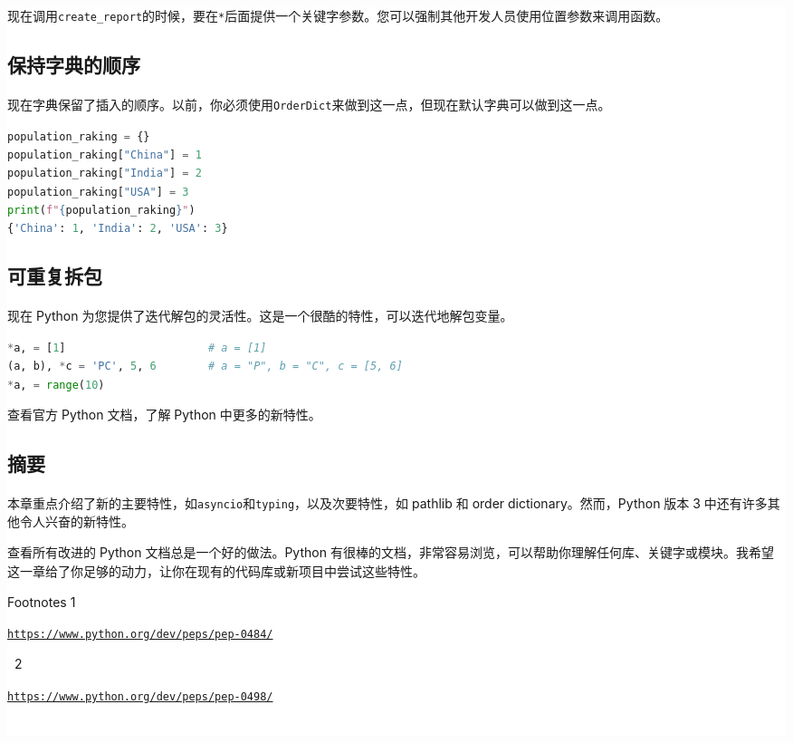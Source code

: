 现在调用`create_report`的时候，要在`*`后面提供一个关键字参数。您可以强制其他开发人员使用位置参数来调用函数。

## 保持字典的顺序

现在字典保留了插入的顺序。以前，你必须使用`OrderDict`来做到这一点，但现在默认字典可以做到这一点。

```py
population_raking = {}
population_raking["China"] = 1
population_raking["India"] = 2
population_raking["USA"] = 3
print(f"{population_raking}")
{'China': 1, 'India': 2, 'USA': 3}

```

## 可重复拆包

现在 Python 为您提供了迭代解包的灵活性。这是一个很酷的特性，可以迭代地解包变量。

```py
*a, = [1]                      # a = [1]
(a, b), *c = 'PC', 5, 6        # a = "P", b = "C", c = [5, 6]
*a, = range(10)

```

查看官方 Python 文档，了解 Python 中更多的新特性。

## 摘要

本章重点介绍了新的主要特性，如`asyncio`和`typing`，以及次要特性，如 pathlib 和 order dictionary。然而，Python 版本 3 中还有许多其他令人兴奋的新特性。

查看所有改进的 Python 文档总是一个好的做法。Python 有很棒的文档，非常容易浏览，可以帮助你理解任何库、关键字或模块。我希望这一章给了你足够的动力，让你在现有的代码库或新项目中尝试这些特性。

<aside class="FootnoteSection" epub:type="footnotes">Footnotes 1

[`https://www.python.org/dev/peps/pep-0484/`](https://www.python.org/dev/peps/pep-0484/)

  2

[`https://www.python.org/dev/peps/pep-0498/`](https://www.python.org/dev/peps/pep-0498/)

 </aside>
